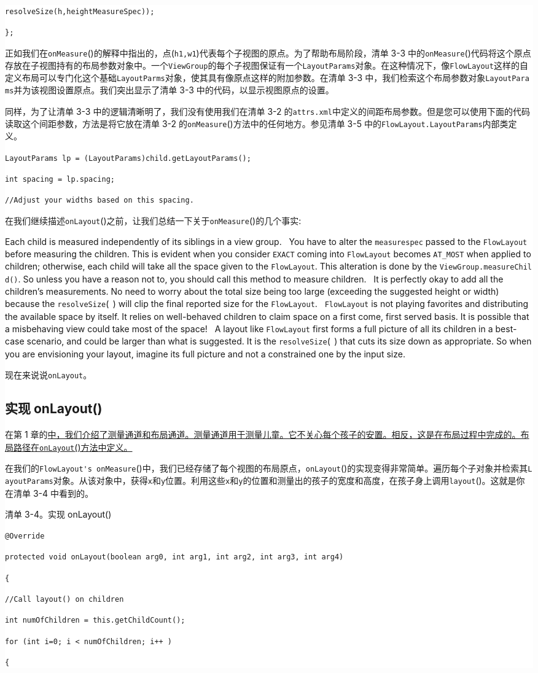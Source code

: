 `resolveSize(h,heightMeasureSpec));`

`};`

正如我们在`onMeasure`()的解释中指出的，点(`h1,w1`)代表每个子视图的原点。为了帮助布局阶段，清单 3-3 中的`onMeasure`()代码将这个原点存放在子视图持有的布局参数对象中。一个`ViewGroup`的每个子视图保证有一个`LayoutParams`对象。在这种情况下，像`FlowLayout`这样的自定义布局可以专门化这个基础`LayoutParms`对象，使其具有像原点这样的附加参数。在清单 3-3 中，我们检索这个布局参数对象`LayoutParams`并为该视图设置原点。我们突出显示了清单 3-3 中的代码，以显示视图原点的设置。

同样，为了让清单 3-3 中的逻辑清晰明了，我们没有使用我们在清单 3-2 的`attrs.xml`中定义的间距布局参数。但是您可以使用下面的代码读取这个间距参数，方法是将它放在清单 3-2 的`onMeasure`()方法中的任何地方。参见清单 3-5 中的`FlowLayout.LayoutParams`内部类定义。

`LayoutParams lp = (LayoutParams)child.getLayoutParams();`

`int spacing = lp.spacing;`

`//Adjust your widths based on this spacing.`

在我们继续描述`onLayout`()之前，让我们总结一下关于`onMeasure`()的几个事实:

Each child is measured independently of its siblings in a view group.   You have to alter the `measurespec` passed to the `FlowLayout` before measuring the children. This is evident when you consider `EXACT` coming into `FlowLayout` becomes `AT_MOST` when applied to children; otherwise, each child will take all the space given to the `FlowLayout`. This alteration is done by the `ViewGroup.measureChild()`. So unless you have a reason not to, you should call this method to measure children.   It is perfectly okay to add all the children’s measurements. No need to worry about the total size being too large (exceeding the suggested height or width) because the `resolveSize`(  ) will clip the final reported size for the `FlowLayout`.   `FlowLayout` is not playing favorites and distributing the available space by itself. It relies on well-behaved children to claim space on a first come, first served basis. It is possible that a misbehaving view could take most of the space!   A layout like `FlowLayout` first forms a full picture of all its children in a best-case scenario, and could be larger than what is suggested. It is the `resolveSize`(  ) that cuts its size down as appropriate. So when you are envisioning your layout, imagine its full picture and not a constrained one by the input size.  

现在来说说`onLayout`。

## 实现 onLayout()

在第 1 章的[中，我们介绍了测量通道和布局通道。测量通道用于测量儿童。它不关心每个孩子的安置。相反，这是在布局过程中完成的。布局路径在`onLayout`()方法中定义。](01.html)

在我们的`FlowLayout's onMeasure`()中，我们已经存储了每个视图的布局原点，`onLayout`()的实现变得非常简单。遍历每个子对象并检索其`LayoutParams`对象。从该对象中，获得`x`和`y`位置。利用这些`x`和`y`的位置和测量出的孩子的宽度和高度，在孩子身上调用`layout`()。这就是你在清单 3-4 中看到的。

清单 3-4。实现 onLayout()

`@Override`

`protected void onLayout(boolean arg0, int arg1, int arg2, int arg3, int arg4)`

`{`

`//Call layout() on children`

`int numOfChildren = this.getChildCount();`

`for (int i=0; i < numOfChildren; i++ )`

`{`
